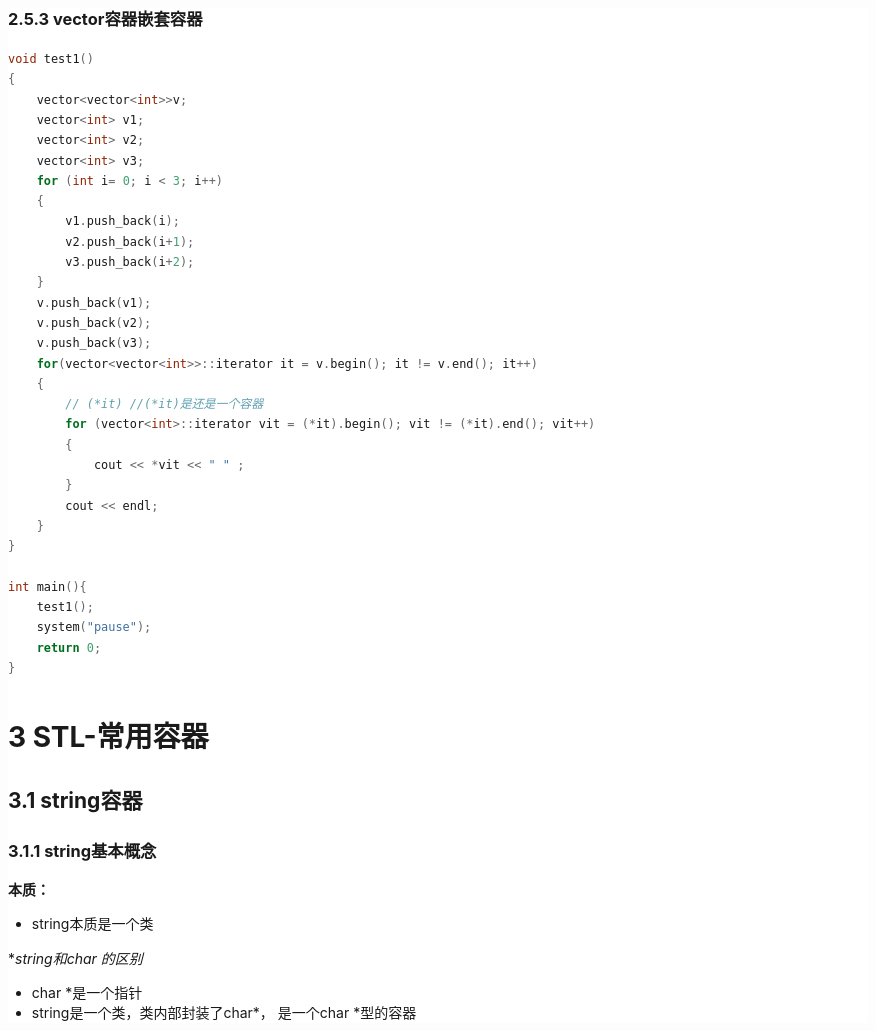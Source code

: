 ### 2.5.3 vector容器嵌套容器

```C++
void test1()
{
    vector<vector<int>>v;
    vector<int> v1;
    vector<int> v2;
    vector<int> v3;
    for (int i= 0; i < 3; i++)
    {
        v1.push_back(i);
        v2.push_back(i+1);
        v3.push_back(i+2);
    }
    v.push_back(v1);
    v.push_back(v2);
    v.push_back(v3);
    for(vector<vector<int>>::iterator it = v.begin(); it != v.end(); it++)
    {
        // (*it) //(*it)是还是一个容器
        for (vector<int>::iterator vit = (*it).begin(); vit != (*it).end(); vit++)
        {
            cout << *vit << " " ;
        }
        cout << endl;
    }
}

int main(){
    test1();
    system("pause");
    return 0;
}
```

# 3 STL-常用容器

## 3.1 string容器

### 3.1.1 string基本概念

**本质：**

* string本质是一个类

**string和char *的区别**

* char *是一个指针
* string是一个类，类内部封装了char*， 是一个char *型的容器
